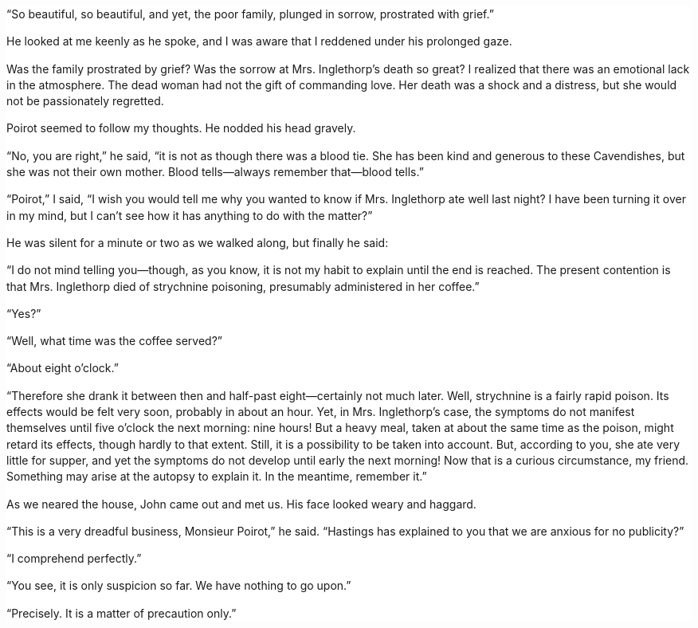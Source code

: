 &ldquo;So beautiful, so beautiful, and yet, the poor family, plunged in sorrow,
prostrated with grief.&rdquo;

He looked at me keenly as he spoke, and I was aware that I reddened under his
prolonged gaze.

Was the family prostrated by grief? Was the sorrow at Mrs. Inglethorp&rsquo;s
death so great? I realized that there was an emotional lack in the atmosphere.
The dead woman had not the gift of commanding love. Her death was a shock and a
distress, but she would not be passionately regretted.

Poirot seemed to follow my thoughts. He nodded his head gravely.

&ldquo;No, you are right,&rdquo; he said, &ldquo;it is not as though there was
a blood tie. She has been kind and generous to these Cavendishes, but she was
not their own mother. Blood tells&mdash;always remember that&mdash;blood
tells.&rdquo;

&ldquo;Poirot,&rdquo; I said, &ldquo;I wish you would tell me why you wanted to
know if Mrs. Inglethorp ate well last night? I have been turning it over in my
mind, but I can&rsquo;t see how it has anything to do with the matter?&rdquo;

He was silent for a minute or two as we walked along, but finally he said:

&ldquo;I do not mind telling you&mdash;though, as you know, it is not my habit
to explain until the end is reached. The present contention is that Mrs.
Inglethorp died of strychnine poisoning, presumably administered in her
coffee.&rdquo;

&ldquo;Yes?&rdquo;

&ldquo;Well, what time was the coffee served?&rdquo;

&ldquo;About eight o&rsquo;clock.&rdquo;

&ldquo;Therefore she drank it between then and half-past eight&mdash;certainly
not much later. Well, strychnine is a fairly rapid poison. Its effects would be
felt very soon, probably in about an hour. Yet, in Mrs. Inglethorp&rsquo;s
case, the symptoms do not manifest themselves until five o&rsquo;clock the next
morning: nine hours! But a heavy meal, taken at about the same time as the
poison, might retard its effects, though hardly to that extent. Still, it is a
possibility to be taken into account. But, according to you, she ate very
little for supper, and yet the symptoms do not develop until early the next
morning! Now that is a curious circumstance, my friend. Something may arise at
the autopsy to explain it. In the meantime, remember it.&rdquo;

As we neared the house, John came out and met us. His face looked weary and
haggard.

&ldquo;This is a very dreadful business, Monsieur Poirot,&rdquo; he said.
&ldquo;Hastings has explained to you that we are anxious for no
publicity?&rdquo;

&ldquo;I comprehend perfectly.&rdquo;

&ldquo;You see, it is only suspicion so far. We have nothing to go upon.&rdquo;

&ldquo;Precisely. It is a matter of precaution only.&rdquo;
